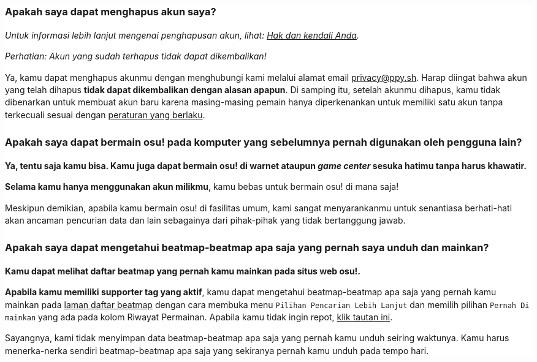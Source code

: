 ### Apakah saya dapat menghapus akun saya?

*Untuk informasi lebih lanjut mengenai penghapusan akun, lihat: [Hak dan kendali Anda](/wiki/Legal/Privacy#hak-dan-kendali-anda).*

*Perhatian: Akun yang sudah terhapus tidak dapat dikembalikan!*

Ya, kamu dapat menghapus akunmu dengan menghubungi kami melalui alamat email [privacy@ppy.sh](mailto:privacy@ppy.sh). Harap diingat bahwa akun yang telah dihapus **tidak dapat dikembalikan dengan alasan apapun**. Di samping itu, setelah akunmu dihapus, kamu tidak dibenarkan untuk membuat akun baru karena masing-masing pemain hanya diperkenankan untuk memiliki satu akun tanpa terkecuali sesuai dengan [peraturan yang berlaku](/wiki/Rules#peraturan-komunitas).

### Apakah saya dapat bermain osu! pada komputer yang sebelumnya pernah digunakan oleh pengguna lain?

**Ya, tentu saja kamu bisa. Kamu juga dapat bermain osu! di warnet ataupun *game center* sesuka hatimu tanpa harus khawatir.**

**Selama kamu hanya menggunakan akun milikmu**, kamu bebas untuk bermain osu! di mana saja!

Meskipun demikian, apabila kamu bermain osu! di fasilitas umum, kami sangat menyarankanmu untuk senantiasa berhati-hati akan ancaman pencurian data dan lain sebagainya dari pihak-pihak yang tidak bertanggung jawab.

### Apakah saya dapat mengetahui beatmap-beatmap apa saja yang pernah saya unduh dan mainkan?

**Kamu dapat melihat daftar beatmap yang pernah kamu mainkan pada situs web osu!.**

**Apabila kamu memiliki supporter tag yang aktif**, kamu dapat mengetahui beatmap-beatmap apa saja yang pernah kamu mainkan pada [laman daftar beatmap](https://osu.ppy.sh/beatmapsets) dengan cara membuka menu `Pilihan Pencarian Lebih Lanjut` dan memilih pilihan `Pernah Dimainkan` yang ada pada kolom Riwayat Permainan. Apabila kamu tidak ingin repot, [klik tautan ini](https://osu.ppy.sh/beatmapsets?played=played).

Sayangnya, kami tidak menyimpan data beatmap-beatmap apa saja yang pernah kamu unduh seiring waktunya. Kamu harus menerka-nerka sendiri beatmap-beatmap apa saja yang sekiranya pernah kamu unduh pada tempo hari.
